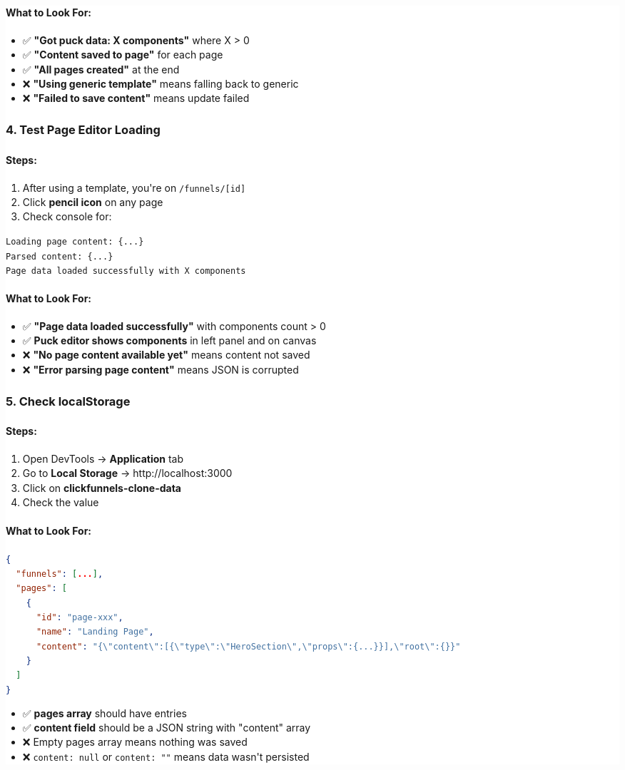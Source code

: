 #### What to Look For:
- ✅ **"Got puck data: X components"** where X > 0
- ✅ **"Content saved to page"** for each page
- ✅ **"All pages created"** at the end
- ❌ **"Using generic template"** means falling back to generic
- ❌ **"Failed to save content"** means update failed

### 4. Test Page Editor Loading

#### Steps:
1. After using a template, you're on `/funnels/[id]`
2. Click **pencil icon** on any page
3. Check console for:

```
Loading page content: {...}
Parsed content: {...}
Page data loaded successfully with X components
```

#### What to Look For:
- ✅ **"Page data loaded successfully"** with components count > 0
- ✅ **Puck editor shows components** in left panel and on canvas
- ❌ **"No page content available yet"** means content not saved
- ❌ **"Error parsing page content"** means JSON is corrupted

### 5. Check localStorage

#### Steps:
1. Open DevTools → **Application** tab
2. Go to **Local Storage** → http://localhost:3000
3. Click on **clickfunnels-clone-data**
4. Check the value

#### What to Look For:
```json
{
  "funnels": [...],
  "pages": [
    {
      "id": "page-xxx",
      "name": "Landing Page",
      "content": "{\"content\":[{\"type\":\"HeroSection\",\"props\":{...}}],\"root\":{}}"
    }
  ]
}
```

- ✅ **pages array** should have entries
- ✅ **content field** should be a JSON string with "content" array
- ❌ Empty pages array means nothing was saved
- ❌ `content: null` or `content: ""` means data wasn't persisted
